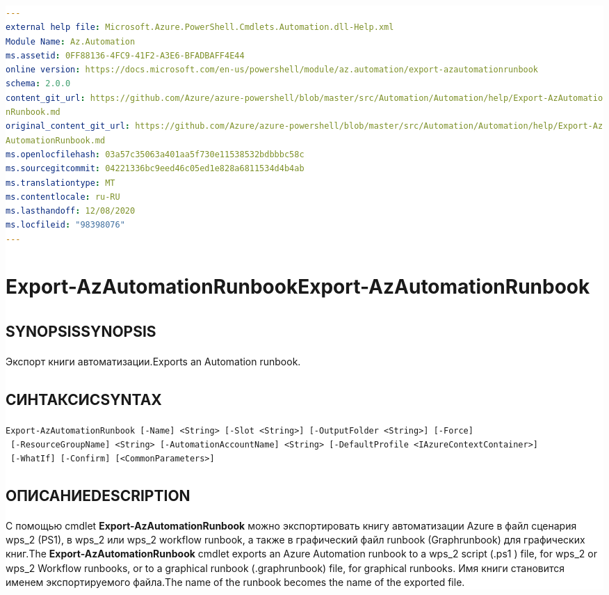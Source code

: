 ```yaml
---
external help file: Microsoft.Azure.PowerShell.Cmdlets.Automation.dll-Help.xml
Module Name: Az.Automation
ms.assetid: 0FF88136-4FC9-41F2-A3E6-BFADBAFF4E44
online version: https://docs.microsoft.com/en-us/powershell/module/az.automation/export-azautomationrunbook
schema: 2.0.0
content_git_url: https://github.com/Azure/azure-powershell/blob/master/src/Automation/Automation/help/Export-AzAutomationRunbook.md
original_content_git_url: https://github.com/Azure/azure-powershell/blob/master/src/Automation/Automation/help/Export-AzAutomationRunbook.md
ms.openlocfilehash: 03a57c35063a401aa5f730e11538532bdbbbc58c
ms.sourcegitcommit: 04221336bc9eed46c05ed1e828a6811534d4b4ab
ms.translationtype: MT
ms.contentlocale: ru-RU
ms.lasthandoff: 12/08/2020
ms.locfileid: "98398076"
---
```

# <span data-ttu-id="ad37d-101">Export-AzAutomationRunbook</span><span class="sxs-lookup"><span data-stu-id="ad37d-101">Export-AzAutomationRunbook</span></span>

## <span data-ttu-id="ad37d-102">SYNOPSIS</span><span class="sxs-lookup"><span data-stu-id="ad37d-102">SYNOPSIS</span></span>
<span data-ttu-id="ad37d-103">Экспорт книги автоматизации.</span><span class="sxs-lookup"><span data-stu-id="ad37d-103">Exports an Automation runbook.</span></span>

## <span data-ttu-id="ad37d-104">СИНТАКСИС</span><span class="sxs-lookup"><span data-stu-id="ad37d-104">SYNTAX</span></span>

```
Export-AzAutomationRunbook [-Name] <String> [-Slot <String>] [-OutputFolder <String>] [-Force]
 [-ResourceGroupName] <String> [-AutomationAccountName] <String> [-DefaultProfile <IAzureContextContainer>]
 [-WhatIf] [-Confirm] [<CommonParameters>]
```

## <span data-ttu-id="ad37d-105">ОПИСАНИЕ</span><span class="sxs-lookup"><span data-stu-id="ad37d-105">DESCRIPTION</span></span>
<span data-ttu-id="ad37d-106">С помощью cmdlet **Export-AzAutomationRunbook** можно экспортировать книгу автоматизации Azure в файл сценария wps_2 (PS1), в wps_2 или wps_2 workflow runbook, а также в графический файл runbook (Graphrunbook) для графических книг.</span><span class="sxs-lookup"><span data-stu-id="ad37d-106">The **Export-AzAutomationRunbook** cmdlet exports an Azure Automation runbook to a wps_2 script (.ps1 ) file, for wps_2 or wps_2 Workflow runbooks, or to a graphical runbook (.graphrunbook) file, for graphical runbooks.</span></span>
<span data-ttu-id="ad37d-107">Имя книги становится именем экспортируемого файла.</span><span class="sxs-lookup"><span data-stu-id="ad37d-107">The name of the runbook becomes the name of the exported file.</span></span>
